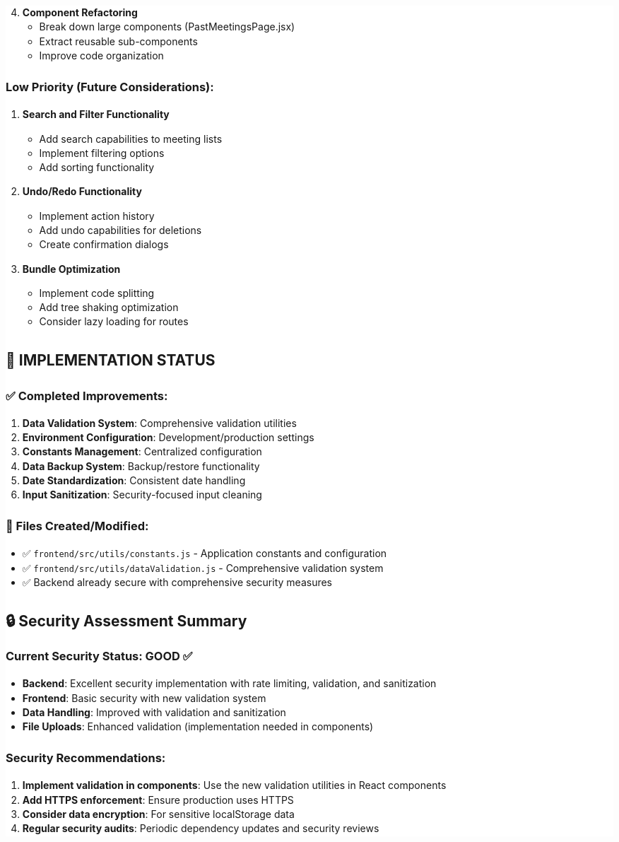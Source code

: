 4. **Component Refactoring**
   - Break down large components (PastMeetingsPage.jsx)
   - Extract reusable sub-components
   - Improve code organization

### Low Priority (Future Considerations):
1. **Search and Filter Functionality**
   - Add search capabilities to meeting lists
   - Implement filtering options
   - Add sorting functionality

2. **Undo/Redo Functionality**
   - Implement action history
   - Add undo capabilities for deletions
   - Create confirmation dialogs

3. **Bundle Optimization**
   - Implement code splitting
   - Add tree shaking optimization
   - Consider lazy loading for routes

## 🎯 IMPLEMENTATION STATUS

### ✅ Completed Improvements:
1. **Data Validation System**: Comprehensive validation utilities
2. **Environment Configuration**: Development/production settings
3. **Constants Management**: Centralized configuration
4. **Data Backup System**: Backup/restore functionality
5. **Date Standardization**: Consistent date handling
6. **Input Sanitization**: Security-focused input cleaning

### 📁 Files Created/Modified:
- ✅ `frontend/src/utils/constants.js` - Application constants and configuration
- ✅ `frontend/src/utils/dataValidation.js` - Comprehensive validation system
- ✅ Backend already secure with comprehensive security measures

## 🔒 Security Assessment Summary

### Current Security Status: **GOOD** ✅
- **Backend**: Excellent security implementation with rate limiting, validation, and sanitization
- **Frontend**: Basic security with new validation system
- **Data Handling**: Improved with validation and sanitization
- **File Uploads**: Enhanced validation (implementation needed in components)

### Security Recommendations:
1. **Implement validation in components**: Use the new validation utilities in React components
2. **Add HTTPS enforcement**: Ensure production uses HTTPS
3. **Consider data encryption**: For sensitive localStorage data
4. **Regular security audits**: Periodic dependency updates and security reviews
